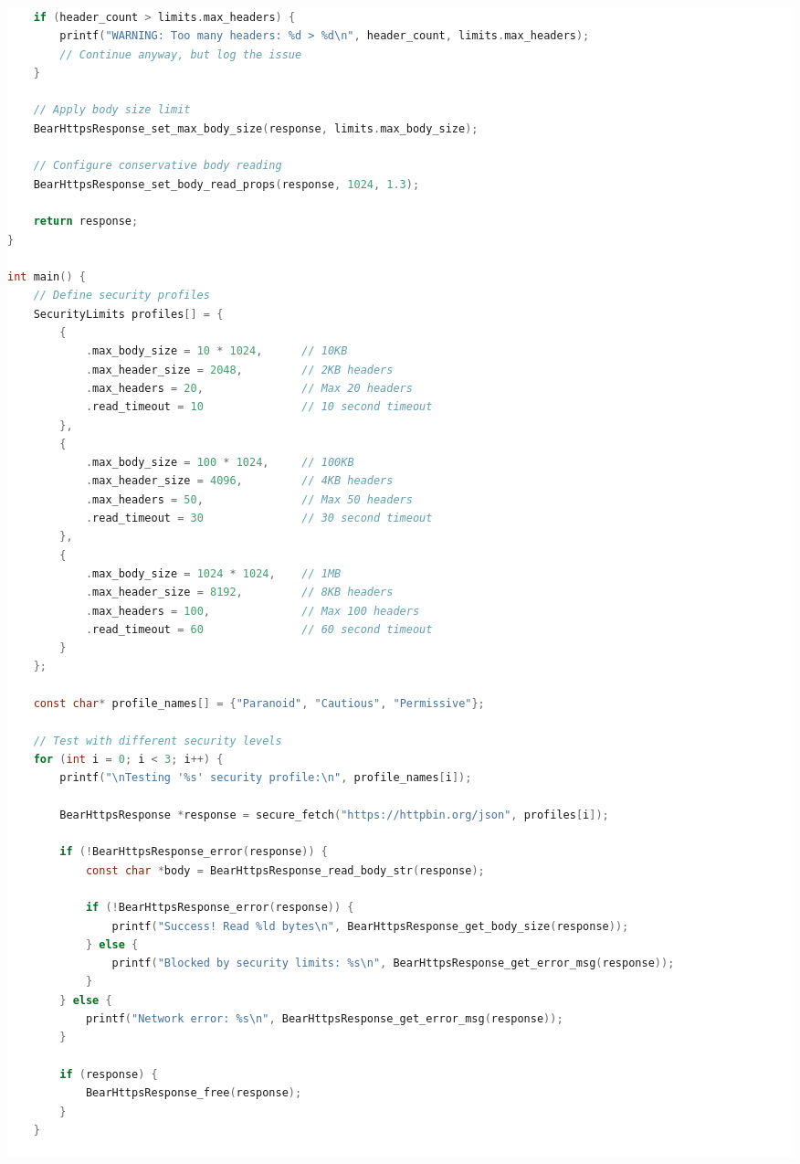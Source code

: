 ```c
    if (header_count > limits.max_headers) {
        printf("WARNING: Too many headers: %d > %d\n", header_count, limits.max_headers);
        // Continue anyway, but log the issue
    }
    
    // Apply body size limit
    BearHttpsResponse_set_max_body_size(response, limits.max_body_size);
    
    // Configure conservative body reading
    BearHttpsResponse_set_body_read_props(response, 1024, 1.3);
    
    return response;
}

int main() {
    // Define security profiles
    SecurityLimits profiles[] = {
        {
            .max_body_size = 10 * 1024,      // 10KB
            .max_header_size = 2048,         // 2KB headers
            .max_headers = 20,               // Max 20 headers
            .read_timeout = 10               // 10 second timeout
        },
        {
            .max_body_size = 100 * 1024,     // 100KB
            .max_header_size = 4096,         // 4KB headers
            .max_headers = 50,               // Max 50 headers
            .read_timeout = 30               // 30 second timeout
        },
        {
            .max_body_size = 1024 * 1024,    // 1MB
            .max_header_size = 8192,         // 8KB headers
            .max_headers = 100,              // Max 100 headers
            .read_timeout = 60               // 60 second timeout
        }
    };
    
    const char* profile_names[] = {"Paranoid", "Cautious", "Permissive"};
    
    // Test with different security levels
    for (int i = 0; i < 3; i++) {
        printf("\nTesting '%s' security profile:\n", profile_names[i]);
        
        BearHttpsResponse *response = secure_fetch("https://httpbin.org/json", profiles[i]);
        
        if (!BearHttpsResponse_error(response)) {
            const char *body = BearHttpsResponse_read_body_str(response);
            
            if (!BearHttpsResponse_error(response)) {
                printf("Success! Read %ld bytes\n", BearHttpsResponse_get_body_size(response));
            } else {
                printf("Blocked by security limits: %s\n", BearHttpsResponse_get_error_msg(response));
            }
        } else {
            printf("Network error: %s\n", BearHttpsResponse_get_error_msg(response));
        }
        
        if (response) {
            BearHttpsResponse_free(response);
        }
    }
    
```